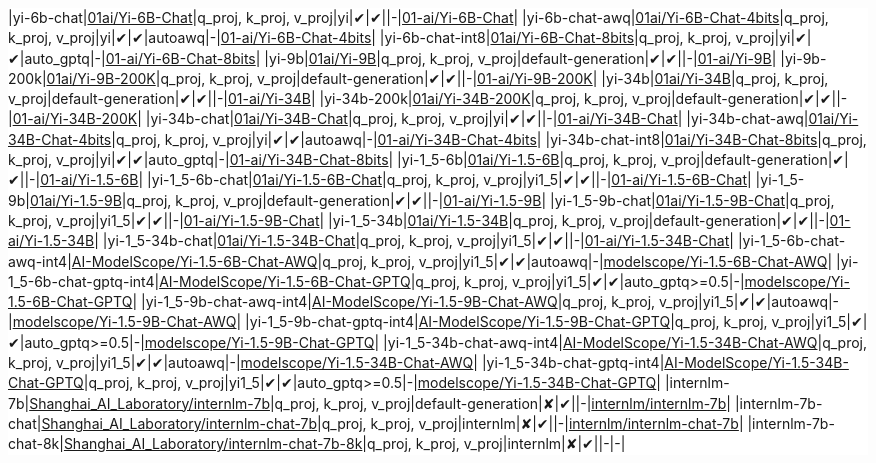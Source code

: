 |yi-6b-chat|[01ai/Yi-6B-Chat](https://modelscope.cn/models/01ai/Yi-6B-Chat/summary)|q_proj, k_proj, v_proj|yi|&#x2714;|&#x2714;||-|[01-ai/Yi-6B-Chat](https://huggingface.co/01-ai/Yi-6B-Chat)|
|yi-6b-chat-awq|[01ai/Yi-6B-Chat-4bits](https://modelscope.cn/models/01ai/Yi-6B-Chat-4bits/summary)|q_proj, k_proj, v_proj|yi|&#x2714;|&#x2714;|autoawq|-|[01-ai/Yi-6B-Chat-4bits](https://huggingface.co/01-ai/Yi-6B-Chat-4bits)|
|yi-6b-chat-int8|[01ai/Yi-6B-Chat-8bits](https://modelscope.cn/models/01ai/Yi-6B-Chat-8bits/summary)|q_proj, k_proj, v_proj|yi|&#x2714;|&#x2714;|auto_gptq|-|[01-ai/Yi-6B-Chat-8bits](https://huggingface.co/01-ai/Yi-6B-Chat-8bits)|
|yi-9b|[01ai/Yi-9B](https://modelscope.cn/models/01ai/Yi-9B/summary)|q_proj, k_proj, v_proj|default-generation|&#x2714;|&#x2714;||-|[01-ai/Yi-9B](https://huggingface.co/01-ai/Yi-9B)|
|yi-9b-200k|[01ai/Yi-9B-200K](https://modelscope.cn/models/01ai/Yi-9B-200K/summary)|q_proj, k_proj, v_proj|default-generation|&#x2714;|&#x2714;||-|[01-ai/Yi-9B-200K](https://huggingface.co/01-ai/Yi-9B-200K)|
|yi-34b|[01ai/Yi-34B](https://modelscope.cn/models/01ai/Yi-34B/summary)|q_proj, k_proj, v_proj|default-generation|&#x2714;|&#x2714;||-|[01-ai/Yi-34B](https://huggingface.co/01-ai/Yi-34B)|
|yi-34b-200k|[01ai/Yi-34B-200K](https://modelscope.cn/models/01ai/Yi-34B-200K/summary)|q_proj, k_proj, v_proj|default-generation|&#x2714;|&#x2714;||-|[01-ai/Yi-34B-200K](https://huggingface.co/01-ai/Yi-34B-200K)|
|yi-34b-chat|[01ai/Yi-34B-Chat](https://modelscope.cn/models/01ai/Yi-34B-Chat/summary)|q_proj, k_proj, v_proj|yi|&#x2714;|&#x2714;||-|[01-ai/Yi-34B-Chat](https://huggingface.co/01-ai/Yi-34B-Chat)|
|yi-34b-chat-awq|[01ai/Yi-34B-Chat-4bits](https://modelscope.cn/models/01ai/Yi-34B-Chat-4bits/summary)|q_proj, k_proj, v_proj|yi|&#x2714;|&#x2714;|autoawq|-|[01-ai/Yi-34B-Chat-4bits](https://huggingface.co/01-ai/Yi-34B-Chat-4bits)|
|yi-34b-chat-int8|[01ai/Yi-34B-Chat-8bits](https://modelscope.cn/models/01ai/Yi-34B-Chat-8bits/summary)|q_proj, k_proj, v_proj|yi|&#x2714;|&#x2714;|auto_gptq|-|[01-ai/Yi-34B-Chat-8bits](https://huggingface.co/01-ai/Yi-34B-Chat-8bits)|
|yi-1_5-6b|[01ai/Yi-1.5-6B](https://modelscope.cn/models/01ai/Yi-1.5-6B/summary)|q_proj, k_proj, v_proj|default-generation|&#x2714;|&#x2714;||-|[01-ai/Yi-1.5-6B](https://huggingface.co/01-ai/Yi-1.5-6B)|
|yi-1_5-6b-chat|[01ai/Yi-1.5-6B-Chat](https://modelscope.cn/models/01ai/Yi-1.5-6B-Chat/summary)|q_proj, k_proj, v_proj|yi1_5|&#x2714;|&#x2714;||-|[01-ai/Yi-1.5-6B-Chat](https://huggingface.co/01-ai/Yi-1.5-6B-Chat)|
|yi-1_5-9b|[01ai/Yi-1.5-9B](https://modelscope.cn/models/01ai/Yi-1.5-9B/summary)|q_proj, k_proj, v_proj|default-generation|&#x2714;|&#x2714;||-|[01-ai/Yi-1.5-9B](https://huggingface.co/01-ai/Yi-1.5-9B)|
|yi-1_5-9b-chat|[01ai/Yi-1.5-9B-Chat](https://modelscope.cn/models/01ai/Yi-1.5-9B-Chat/summary)|q_proj, k_proj, v_proj|yi1_5|&#x2714;|&#x2714;||-|[01-ai/Yi-1.5-9B-Chat](https://huggingface.co/01-ai/Yi-1.5-9B-Chat)|
|yi-1_5-34b|[01ai/Yi-1.5-34B](https://modelscope.cn/models/01ai/Yi-1.5-34B/summary)|q_proj, k_proj, v_proj|default-generation|&#x2714;|&#x2714;||-|[01-ai/Yi-1.5-34B](https://huggingface.co/01-ai/Yi-1.5-34B)|
|yi-1_5-34b-chat|[01ai/Yi-1.5-34B-Chat](https://modelscope.cn/models/01ai/Yi-1.5-34B-Chat/summary)|q_proj, k_proj, v_proj|yi1_5|&#x2714;|&#x2714;||-|[01-ai/Yi-1.5-34B-Chat](https://huggingface.co/01-ai/Yi-1.5-34B-Chat)|
|yi-1_5-6b-chat-awq-int4|[AI-ModelScope/Yi-1.5-6B-Chat-AWQ](https://modelscope.cn/models/AI-ModelScope/Yi-1.5-6B-Chat-AWQ/summary)|q_proj, k_proj, v_proj|yi1_5|&#x2714;|&#x2714;|autoawq|-|[modelscope/Yi-1.5-6B-Chat-AWQ](https://huggingface.co/modelscope/Yi-1.5-6B-Chat-AWQ)|
|yi-1_5-6b-chat-gptq-int4|[AI-ModelScope/Yi-1.5-6B-Chat-GPTQ](https://modelscope.cn/models/AI-ModelScope/Yi-1.5-6B-Chat-GPTQ/summary)|q_proj, k_proj, v_proj|yi1_5|&#x2714;|&#x2714;|auto_gptq>=0.5|-|[modelscope/Yi-1.5-6B-Chat-GPTQ](https://huggingface.co/modelscope/Yi-1.5-6B-Chat-GPTQ)|
|yi-1_5-9b-chat-awq-int4|[AI-ModelScope/Yi-1.5-9B-Chat-AWQ](https://modelscope.cn/models/AI-ModelScope/Yi-1.5-9B-Chat-AWQ/summary)|q_proj, k_proj, v_proj|yi1_5|&#x2714;|&#x2714;|autoawq|-|[modelscope/Yi-1.5-9B-Chat-AWQ](https://huggingface.co/modelscope/Yi-1.5-9B-Chat-AWQ)|
|yi-1_5-9b-chat-gptq-int4|[AI-ModelScope/Yi-1.5-9B-Chat-GPTQ](https://modelscope.cn/models/AI-ModelScope/Yi-1.5-9B-Chat-GPTQ/summary)|q_proj, k_proj, v_proj|yi1_5|&#x2714;|&#x2714;|auto_gptq>=0.5|-|[modelscope/Yi-1.5-9B-Chat-GPTQ](https://huggingface.co/modelscope/Yi-1.5-9B-Chat-GPTQ)|
|yi-1_5-34b-chat-awq-int4|[AI-ModelScope/Yi-1.5-34B-Chat-AWQ](https://modelscope.cn/models/AI-ModelScope/Yi-1.5-34B-Chat-AWQ/summary)|q_proj, k_proj, v_proj|yi1_5|&#x2714;|&#x2714;|autoawq|-|[modelscope/Yi-1.5-34B-Chat-AWQ](https://huggingface.co/modelscope/Yi-1.5-34B-Chat-AWQ)|
|yi-1_5-34b-chat-gptq-int4|[AI-ModelScope/Yi-1.5-34B-Chat-GPTQ](https://modelscope.cn/models/AI-ModelScope/Yi-1.5-34B-Chat-GPTQ/summary)|q_proj, k_proj, v_proj|yi1_5|&#x2714;|&#x2714;|auto_gptq>=0.5|-|[modelscope/Yi-1.5-34B-Chat-GPTQ](https://huggingface.co/modelscope/Yi-1.5-34B-Chat-GPTQ)|
|internlm-7b|[Shanghai_AI_Laboratory/internlm-7b](https://modelscope.cn/models/Shanghai_AI_Laboratory/internlm-7b/summary)|q_proj, k_proj, v_proj|default-generation|&#x2718;|&#x2714;||-|[internlm/internlm-7b](https://huggingface.co/internlm/internlm-7b)|
|internlm-7b-chat|[Shanghai_AI_Laboratory/internlm-chat-7b](https://modelscope.cn/models/Shanghai_AI_Laboratory/internlm-chat-7b/summary)|q_proj, k_proj, v_proj|internlm|&#x2718;|&#x2714;||-|[internlm/internlm-chat-7b](https://huggingface.co/internlm/internlm-chat-7b)|
|internlm-7b-chat-8k|[Shanghai_AI_Laboratory/internlm-chat-7b-8k](https://modelscope.cn/models/Shanghai_AI_Laboratory/internlm-chat-7b-8k/summary)|q_proj, k_proj, v_proj|internlm|&#x2718;|&#x2714;||-|-|